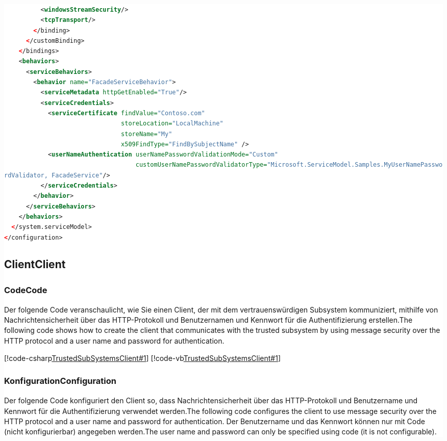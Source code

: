 ```xml  
          <windowsStreamSecurity/>  
          <tcpTransport/>  
        </binding>  
      </customBinding>  
    </bindings>  
    <behaviors>  
      <serviceBehaviors>  
        <behavior name="FacadeServiceBehavior">  
          <serviceMetadata httpGetEnabled="True"/>  
          <serviceCredentials>  
            <serviceCertificate findValue="Contoso.com"  
                                storeLocation="LocalMachine"  
                                storeName="My"  
                                x509FindType="FindBySubjectName" />  
            <userNameAuthentication userNamePasswordValidationMode="Custom"  
                                    customUserNamePasswordValidatorType="Microsoft.ServiceModel.Samples.MyUserNamePasswordValidator, FacadeService"/>  
          </serviceCredentials>  
        </behavior>  
      </serviceBehaviors>  
    </behaviors>  
  </system.serviceModel>  
</configuration>  
```  
  
## <a name="client"></a><span data-ttu-id="47c39-147">Client</span><span class="sxs-lookup"><span data-stu-id="47c39-147">Client</span></span>  
  
### <a name="code"></a><span data-ttu-id="47c39-148">Code</span><span class="sxs-lookup"><span data-stu-id="47c39-148">Code</span></span>  

 <span data-ttu-id="47c39-149">Der folgende Code veranschaulicht, wie Sie einen Client, der mit dem vertrauenswürdigen Subsystem kommuniziert, mithilfe von Nachrichtensicherheit über das HTTP-Protokoll und Benutzernamen und Kennwort für die Authentifizierung erstellen.</span><span class="sxs-lookup"><span data-stu-id="47c39-149">The following code shows how to create the client that communicates with the trusted subsystem by using message security over the HTTP protocol and a user name and password for authentication.</span></span>  
  
 [!code-csharp[TrustedSubSystemsClient#1](../../../../samples/snippets/csharp/VS_Snippets_CFX/trustedsubsystemsclient/cs/source.cs#1)]
 [!code-vb[TrustedSubSystemsClient#1](../../../../samples/snippets/visualbasic/VS_Snippets_CFX/trustedsubsystemsclient/vb/source.vb#1)]  
  
### <a name="configuration"></a><span data-ttu-id="47c39-150">Konfiguration</span><span class="sxs-lookup"><span data-stu-id="47c39-150">Configuration</span></span>  

 <span data-ttu-id="47c39-151">Der folgende Code konfiguriert den Client so, dass Nachrichtensicherheit über das HTTP-Protokoll und Benutzername und Kennwort für die Authentifizierung verwendet werden.</span><span class="sxs-lookup"><span data-stu-id="47c39-151">The following code configures the client to use message security over the HTTP protocol and a user name and password for authentication.</span></span> <span data-ttu-id="47c39-152">Der Benutzername und das Kennwort können nur mit Code (nicht konfigurierbar) angegeben werden.</span><span class="sxs-lookup"><span data-stu-id="47c39-152">The user name and password can only be specified using code (it is not configurable).</span></span>  
  
